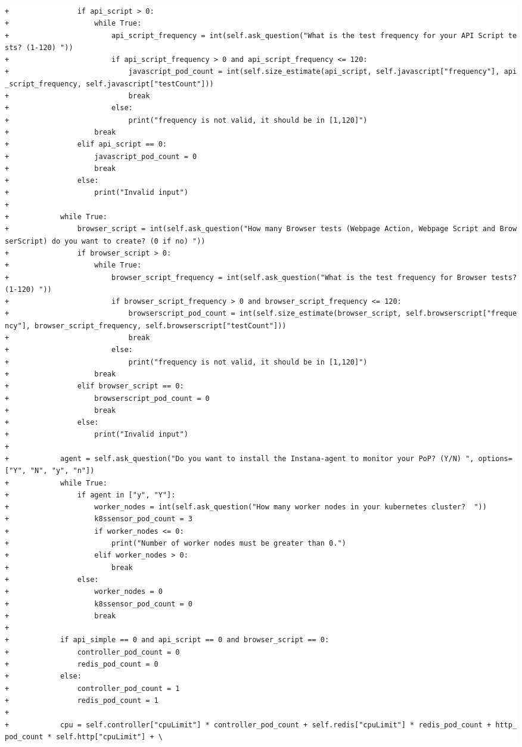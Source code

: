 ```
+                if api_script > 0:
+                    while True:
+                        api_script_frequency = int(self.ask_question("What is the test frequency for your API Script tests? (1-120) "))
+                        if api_script_frequency > 0 and api_script_frequency <= 120:
+                            javascript_pod_count = int(self.size_estimate(api_script, self.javascript["frequency"], api_script_frequency, self.javascript["testCount"]))
+                            break
+                        else:
+                            print("frequency is not valid, it should be in [1,120]")
+                    break
+                elif api_script == 0:
+                    javascript_pod_count = 0
+                    break
+                else:
+                    print("Invalid input")
+
+            while True:
+                browser_script = int(self.ask_question("How many Browser tests (Webpage Action, Webpage Script and BrowserScript) do you want to create? (0 if no) "))
+                if browser_script > 0:
+                    while True:
+                        browser_script_frequency = int(self.ask_question("What is the test frequency for Browser tests? (1-120) "))
+                        if browser_script_frequency > 0 and browser_script_frequency <= 120:
+                            browserscript_pod_count = int(self.size_estimate(browser_script, self.browserscript["frequency"], browser_script_frequency, self.browserscript["testCount"]))
+                            break
+                        else:
+                            print("frequency is not valid, it should be in [1,120]")
+                    break
+                elif browser_script == 0:
+                    browserscript_pod_count = 0
+                    break
+                else:
+                    print("Invalid input")
+
+            agent = self.ask_question("Do you want to install the Instana-agent to monitor your PoP? (Y/N) ", options=["Y", "N", "y", "n"])
+            while True:
+                if agent in ["y", "Y"]:
+                    worker_nodes = int(self.ask_question("How many worker nodes in your kubernetes cluster?  "))
+                    k8ssensor_pod_count = 3
+                    if worker_nodes <= 0:
+                        print("Number of worker nodes must be greater than 0.")
+                    elif worker_nodes > 0:
+                        break
+                else:
+                    worker_nodes = 0
+                    k8ssensor_pod_count = 0
+                    break
+
+            if api_simple == 0 and api_script == 0 and browser_script == 0:
+                controller_pod_count = 0
+                redis_pod_count = 0
+            else:
+                controller_pod_count = 1
+                redis_pod_count = 1
+
+            cpu = self.controller["cpuLimit"] * controller_pod_count + self.redis["cpuLimit"] * redis_pod_count + http_pod_count * self.http["cpuLimit"] + \
```